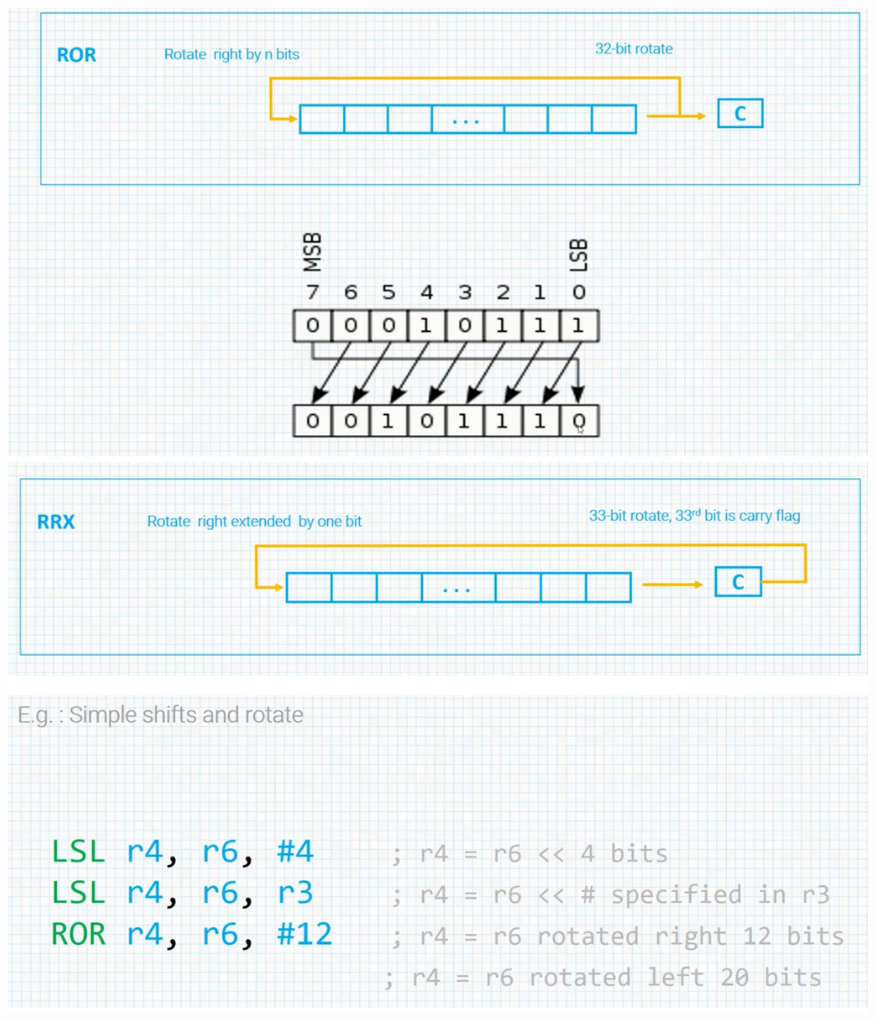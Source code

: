 ![](../Assets/Photos/shift%20and%20rotation_7.PNG)  
![](../Assets/Photos/shift%20and%20rotation_8.PNG)

![](../Assets/Photos/shift%20and%20rotation_9.PNG)  